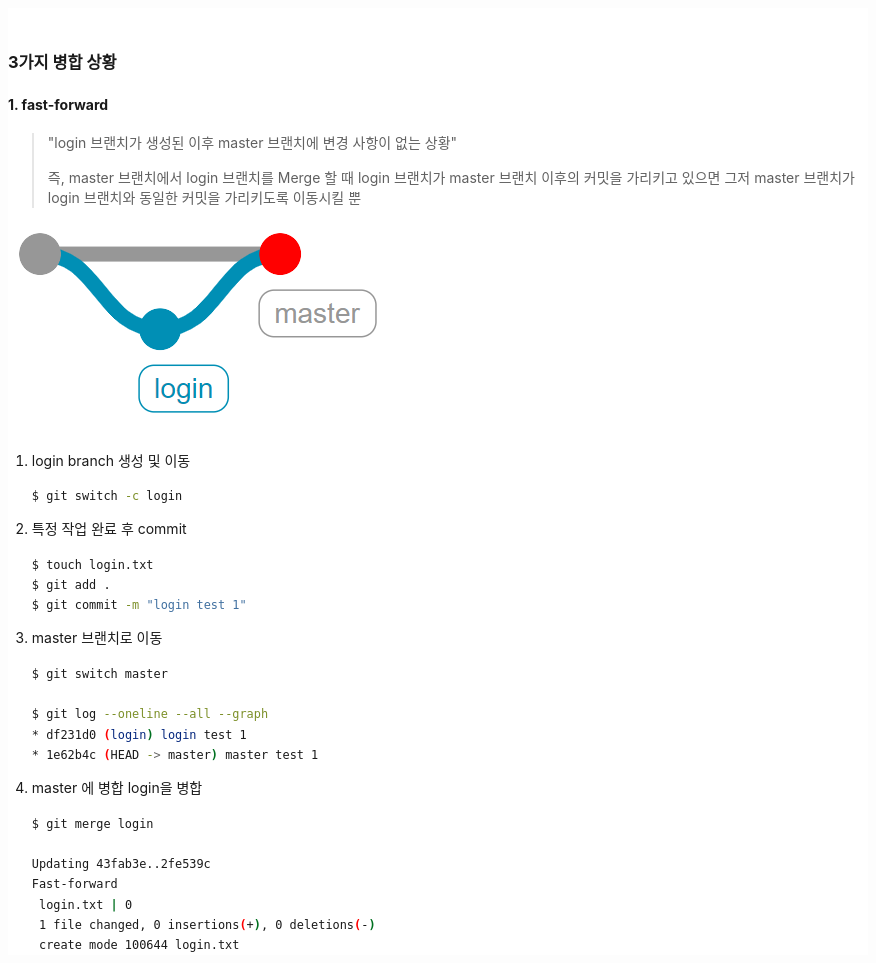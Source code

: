 
<br>

### 3가지 병합 상황

#### 1. fast-forward

> "login 브랜치가 생성된 이후 master 브랜치에 변경 사항이 없는 상황"
> 
> 즉, master 브랜치에서 login 브랜치를 Merge 할 때 
> login 브랜치가 master 브랜치 이후의 커밋을 가리키고 있으면 
> 그저 master 브랜치가 login 브랜치와 동일한 커밋을 가리키도록 이동시킬 뿐

![1](./md-images/fast.png)

1. login branch 생성 및 이동
   
   ```bash
   $ git switch -c login
   ```

2. 특정 작업 완료 후 commit
   
   ```bash
   $ touch login.txt
   $ git add .
   $ git commit -m "login test 1"
   ```

3. master 브랜치로 이동
   
   ```bash
   $ git switch master
   
   $ git log --oneline --all --graph
   * df231d0 (login) login test 1
   * 1e62b4c (HEAD -> master) master test 1
   ```

4. master 에 병합 login을 병합
   
   ```bash
   $ git merge login
   
   Updating 43fab3e..2fe539c
   Fast-forward
    login.txt | 0
    1 file changed, 0 insertions(+), 0 deletions(-)
    create mode 100644 login.txt
   ```
